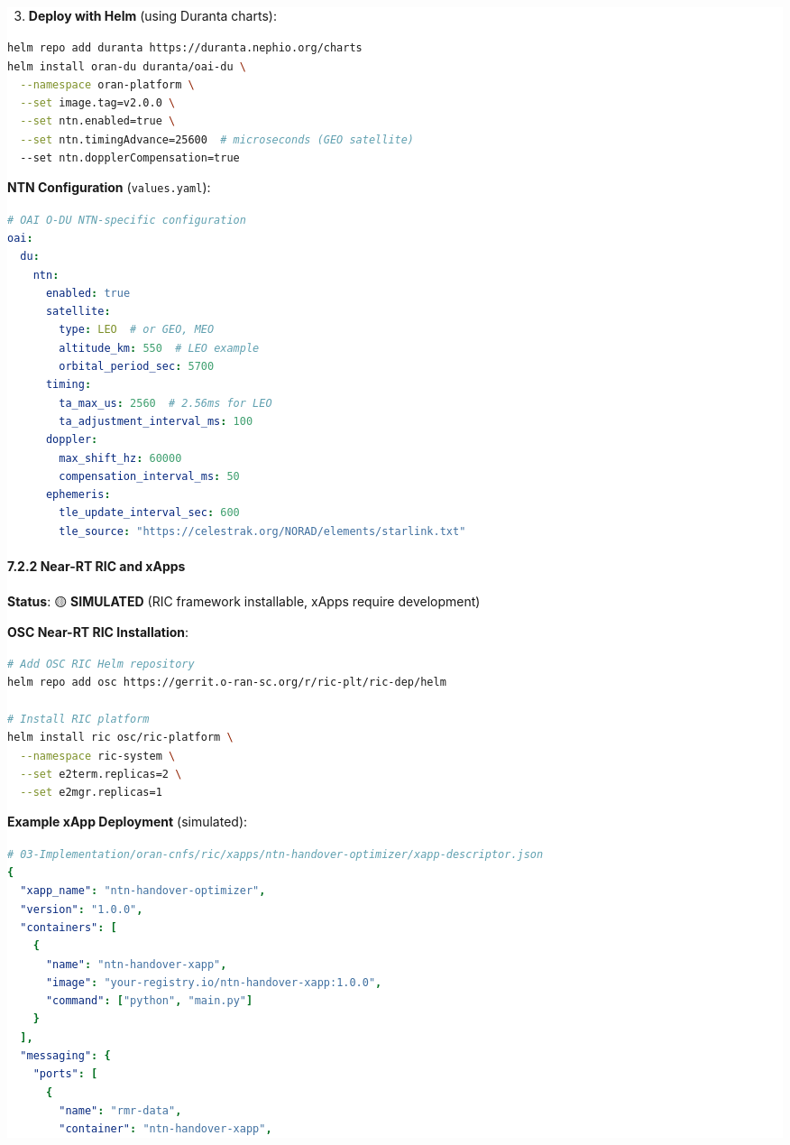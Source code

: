 3. **Deploy with Helm** (using Duranta charts):
```bash
helm repo add duranta https://duranta.nephio.org/charts
helm install oran-du duranta/oai-du \
  --namespace oran-platform \
  --set image.tag=v2.0.0 \
  --set ntn.enabled=true \
  --set ntn.timingAdvance=25600  # microseconds (GEO satellite)
  --set ntn.dopplerCompensation=true
```

**NTN Configuration** (`values.yaml`):
```yaml
# OAI O-DU NTN-specific configuration
oai:
  du:
    ntn:
      enabled: true
      satellite:
        type: LEO  # or GEO, MEO
        altitude_km: 550  # LEO example
        orbital_period_sec: 5700
      timing:
        ta_max_us: 2560  # 2.56ms for LEO
        ta_adjustment_interval_ms: 100
      doppler:
        max_shift_hz: 60000
        compensation_interval_ms: 50
      ephemeris:
        tle_update_interval_sec: 600
        tle_source: "https://celestrak.org/NORAD/elements/starlink.txt"
```

#### 7.2.2 Near-RT RIC and xApps

**Status**: 🟡 **SIMULATED** (RIC framework installable, xApps require development)

**OSC Near-RT RIC Installation**:
```bash
# Add OSC RIC Helm repository
helm repo add osc https://gerrit.o-ran-sc.org/r/ric-plt/ric-dep/helm

# Install RIC platform
helm install ric osc/ric-platform \
  --namespace ric-system \
  --set e2term.replicas=2 \
  --set e2mgr.replicas=1
```

**Example xApp Deployment** (simulated):
```yaml
# 03-Implementation/oran-cnfs/ric/xapps/ntn-handover-optimizer/xapp-descriptor.json
{
  "xapp_name": "ntn-handover-optimizer",
  "version": "1.0.0",
  "containers": [
    {
      "name": "ntn-handover-xapp",
      "image": "your-registry.io/ntn-handover-xapp:1.0.0",
      "command": ["python", "main.py"]
    }
  ],
  "messaging": {
    "ports": [
      {
        "name": "rmr-data",
        "container": "ntn-handover-xapp",
```